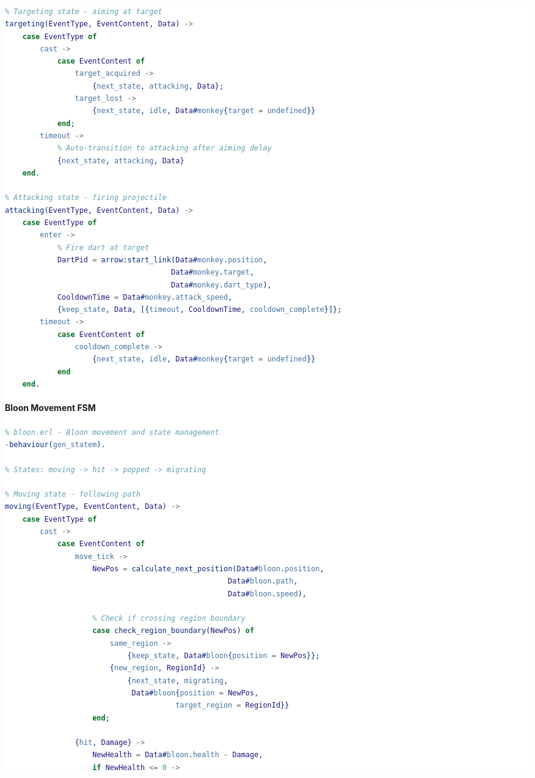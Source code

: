 ```erlang
% Targeting state - aiming at target
targeting(EventType, EventContent, Data) ->
    case EventType of
        cast ->
            case EventContent of
                target_acquired ->
                    {next_state, attacking, Data};
                target_lost ->
                    {next_state, idle, Data#monkey{target = undefined}}
            end;
        timeout ->
            % Auto-transition to attacking after aiming delay
            {next_state, attacking, Data}
    end.

% Attacking state - firing projectile
attacking(EventType, EventContent, Data) ->
    case EventType of
        enter ->
            % Fire dart at target
            DartPid = arrow:start_link(Data#monkey.position, 
                                      Data#monkey.target,
                                      Data#monkey.dart_type),
            CooldownTime = Data#monkey.attack_speed,
            {keep_state, Data, [{timeout, CooldownTime, cooldown_complete}]};
        timeout ->
            case EventContent of
                cooldown_complete ->
                    {next_state, idle, Data#monkey{target = undefined}}
            end
    end.
```

#### Bloon Movement FSM
```erlang
% bloon.erl - Bloon movement and state management
-behaviour(gen_statem).

% States: moving -> hit -> popped -> migrating

% Moving state - following path
moving(EventType, EventContent, Data) ->
    case EventType of
        cast ->
            case EventContent of
                move_tick ->
                    NewPos = calculate_next_position(Data#bloon.position,
                                                   Data#bloon.path,
                                                   Data#bloon.speed),
                    
                    % Check if crossing region boundary
                    case check_region_boundary(NewPos) of
                        same_region ->
                            {keep_state, Data#bloon{position = NewPos}};
                        {new_region, RegionId} ->
                            {next_state, migrating, 
                             Data#bloon{position = NewPos, 
                                       target_region = RegionId}}
                    end;
                
                {hit, Damage} ->
                    NewHealth = Data#bloon.health - Damage,
                    if NewHealth <= 0 ->
```